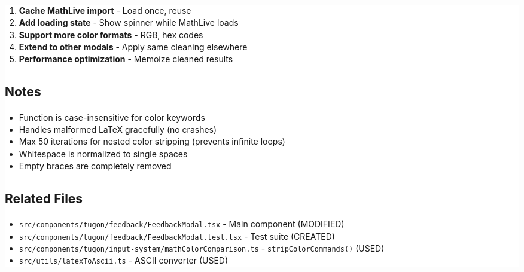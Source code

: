 1. **Cache MathLive import** - Load once, reuse
2. **Add loading state** - Show spinner while MathLive loads
3. **Support more color formats** - RGB, hex codes
4. **Extend to other modals** - Apply same cleaning elsewhere
5. **Performance optimization** - Memoize cleaned results

## Notes

- Function is case-insensitive for color keywords
- Handles malformed LaTeX gracefully (no crashes)
- Max 50 iterations for nested color stripping (prevents infinite loops)
- Whitespace is normalized to single spaces
- Empty braces are completely removed

## Related Files

- `src/components/tugon/feedback/FeedbackModal.tsx` - Main component (MODIFIED)
- `src/components/tugon/feedback/FeedbackModal.test.tsx` - Test suite (CREATED)
- `src/components/tugon/input-system/mathColorComparison.ts` - `stripColorCommands()` (USED)
- `src/utils/latexToAscii.ts` - ASCII converter (USED)
